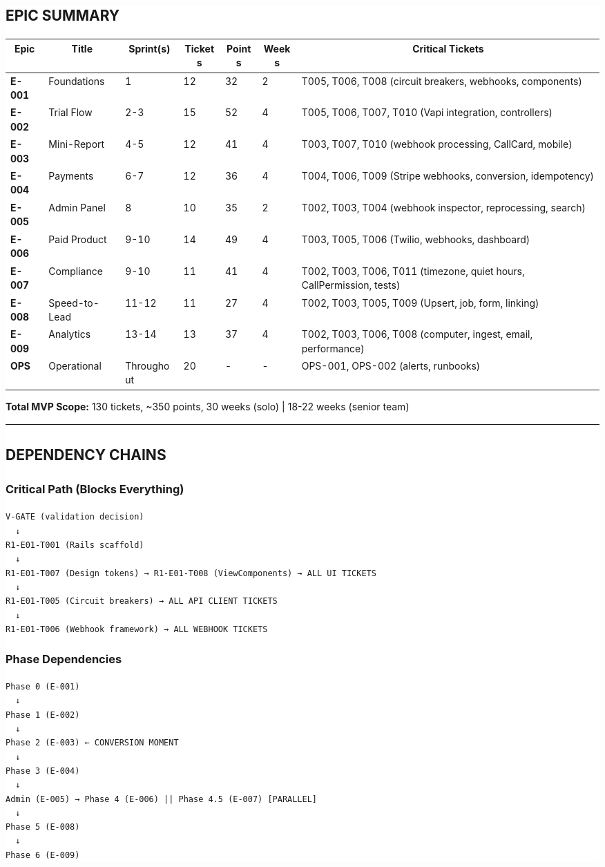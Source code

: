
## EPIC SUMMARY

| Epic | Title | Sprint(s) | Tickets | Points | Weeks | Critical Tickets |
|------|-------|-----------|---------|--------|-------|------------------|
| **E-001** | Foundations | 1 | 12 | 32 | 2 | T005, T006, T008 (circuit breakers, webhooks, components) |
| **E-002** | Trial Flow | 2-3 | 15 | 52 | 4 | T005, T006, T007, T010 (Vapi integration, controllers) |
| **E-003** | Mini-Report | 4-5 | 12 | 41 | 4 | T003, T007, T010 (webhook processing, CallCard, mobile) |
| **E-004** | Payments | 6-7 | 12 | 36 | 4 | T004, T006, T009 (Stripe webhooks, conversion, idempotency) |
| **E-005** | Admin Panel | 8 | 10 | 35 | 2 | T002, T003, T004 (webhook inspector, reprocessing, search) |
| **E-006** | Paid Product | 9-10 | 14 | 49 | 4 | T003, T005, T006 (Twilio, webhooks, dashboard) |
| **E-007** | Compliance | 9-10 | 11 | 41 | 4 | T002, T003, T006, T011 (timezone, quiet hours, CallPermission, tests) |
| **E-008** | Speed-to-Lead | 11-12 | 11 | 27 | 4 | T002, T003, T005, T009 (Upsert, job, form, linking) |
| **E-009** | Analytics | 13-14 | 13 | 37 | 4 | T002, T003, T006, T008 (computer, ingest, email, performance) |
| **OPS** | Operational | Throughout | 20 | - | - | OPS-001, OPS-002 (alerts, runbooks) |

**Total MVP Scope:** 130 tickets, ~350 points, 30 weeks (solo) | 18-22 weeks (senior team)

---

## DEPENDENCY CHAINS

### Critical Path (Blocks Everything)
```
V-GATE (validation decision)
  ↓
R1-E01-T001 (Rails scaffold)
  ↓
R1-E01-T007 (Design tokens) → R1-E01-T008 (ViewComponents) → ALL UI TICKETS
  ↓
R1-E01-T005 (Circuit breakers) → ALL API CLIENT TICKETS
  ↓
R1-E01-T006 (Webhook framework) → ALL WEBHOOK TICKETS
```

### Phase Dependencies
```
Phase 0 (E-001) 
  ↓
Phase 1 (E-002) 
  ↓
Phase 2 (E-003) ← CONVERSION MOMENT
  ↓
Phase 3 (E-004)
  ↓
Admin (E-005) → Phase 4 (E-006) || Phase 4.5 (E-007) [PARALLEL]
  ↓
Phase 5 (E-008)
  ↓
Phase 6 (E-009)
```
